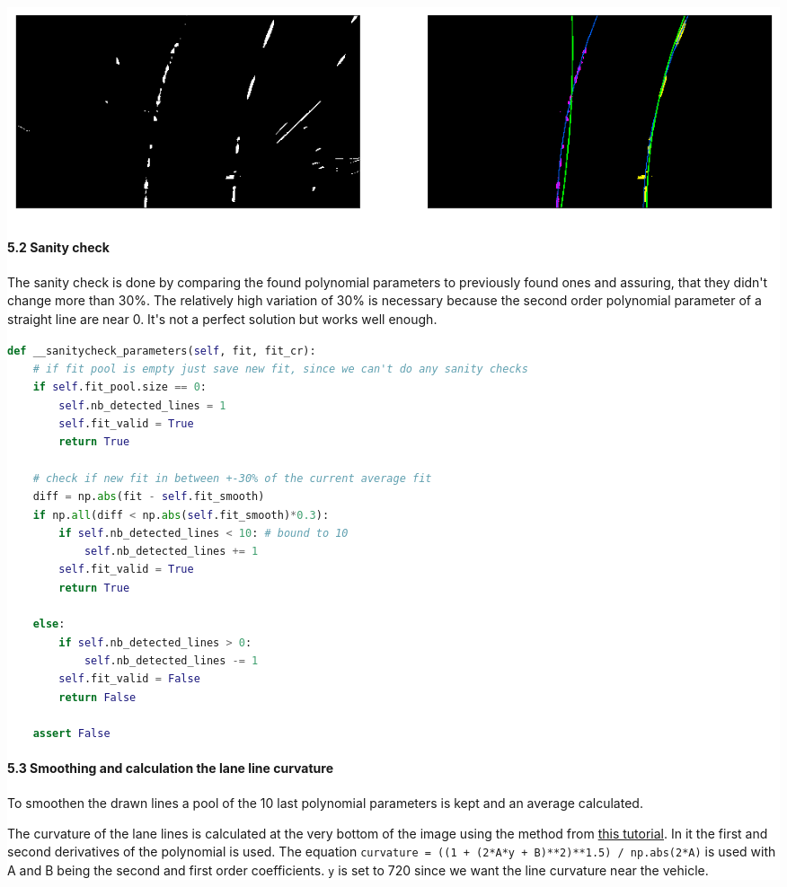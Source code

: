 ```python
  ```
![Line finding simple](https://github.com/stefancyliax/CarND-Advanced-Lane-Lines/raw/master/output_images/find_simple.png)

#### 5.2 Sanity check
The sanity check is done by comparing the found polynomial parameters to previously found ones and assuring, that they didn't change more than 30%. The relatively high variation of 30% is necessary because the second order polynomial parameter of a straight line are near 0. It's not a perfect solution but works well enough.
```python
def __sanitycheck_parameters(self, fit, fit_cr):
    # if fit pool is empty just save new fit, since we can't do any sanity checks
    if self.fit_pool.size == 0:
        self.nb_detected_lines = 1
        self.fit_valid = True
        return True

    # check if new fit in between +-30% of the current average fit
    diff = np.abs(fit - self.fit_smooth)
    if np.all(diff < np.abs(self.fit_smooth)*0.3):
        if self.nb_detected_lines < 10: # bound to 10
            self.nb_detected_lines += 1
        self.fit_valid = True
        return True

    else:
        if self.nb_detected_lines > 0:
            self.nb_detected_lines -= 1
        self.fit_valid = False
        return False

    assert False
```


#### 5.3 Smoothing and calculation the lane line curvature
To smoothen the drawn lines a pool of the 10 last polynomial parameters is kept and an average calculated.

The curvature of the lane lines is calculated at the very bottom of the image using the method from [this tutorial](http://www.intmath.com/applications-differentiation/8-radius-curvature.php). In it the first and second derivatives of the polynomial is used. The equation `curvature = ((1 + (2*A*y + B)**2)**1.5) / np.abs(2*A)` is used with A and B being the second and first order coefficients. `y` is set to 720 since we want the line curvature near the vehicle.
